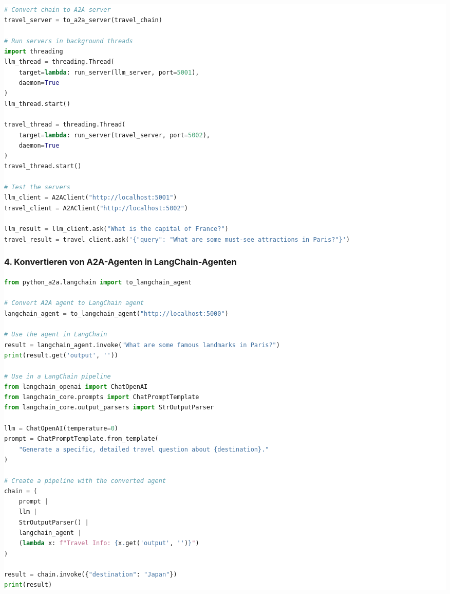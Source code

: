 ```python
# Convert chain to A2A server
travel_server = to_a2a_server(travel_chain)

# Run servers in background threads
import threading
llm_thread = threading.Thread(
    target=lambda: run_server(llm_server, port=5001),
    daemon=True
)
llm_thread.start()

travel_thread = threading.Thread(
    target=lambda: run_server(travel_server, port=5002),
    daemon=True
)
travel_thread.start()

# Test the servers
llm_client = A2AClient("http://localhost:5001")
travel_client = A2AClient("http://localhost:5002")

llm_result = llm_client.ask("What is the capital of France?")
travel_result = travel_client.ask('{"query": "What are some must-see attractions in Paris?"}')
```

### 4. Konvertieren von A2A-Agenten in LangChain-Agenten

```python
from python_a2a.langchain import to_langchain_agent

# Convert A2A agent to LangChain agent
langchain_agent = to_langchain_agent("http://localhost:5000")

# Use the agent in LangChain
result = langchain_agent.invoke("What are some famous landmarks in Paris?")
print(result.get('output', ''))

# Use in a LangChain pipeline
from langchain_openai import ChatOpenAI
from langchain_core.prompts import ChatPromptTemplate
from langchain_core.output_parsers import StrOutputParser

llm = ChatOpenAI(temperature=0)
prompt = ChatPromptTemplate.from_template(
    "Generate a specific, detailed travel question about {destination}."
)

# Create a pipeline with the converted agent
chain = (
    prompt |
    llm |
    StrOutputParser() |
    langchain_agent |
    (lambda x: f"Travel Info: {x.get('output', '')}")
)

result = chain.invoke({"destination": "Japan"})
print(result)
```
